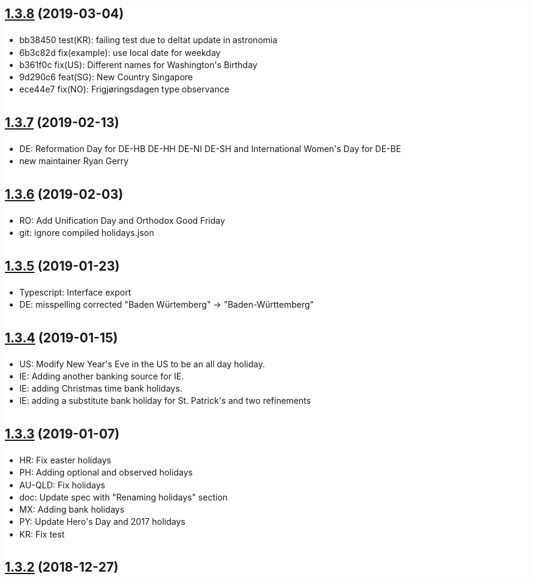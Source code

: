 ## [1.3.8](https://github.com/commenthol/date-holidays/compare/v1.3.7...v1.3.8) (2019-03-04)

- bb38450 test(KR): failing test due to deltat update in astronomia
- 6b3c82d fix(example): use local date for weekday
- b361f0c fix(US): Different names for Washington's Birthday
- 9d290c6 feat(SG): New Country Singapore
- ece44e7 fix(NO): Frigjøringsdagen type observance

## [1.3.7](https://github.com/commenthol/date-holidays/compare/v1.3.6...v1.3.7) (2019-02-13)

- DE: Reformation Day for DE-HB DE-HH DE-NI DE-SH and International Women's Day for DE-BE
- new maintainer Ryan Gerry

## [1.3.6](https://github.com/commenthol/date-holidays/compare/v1.3.5...v1.3.6) (2019-02-03)

- RO: Add Unification Day and Orthodox Good Friday
- git: ignore compiled holidays.json

## [1.3.5](https://github.com/commenthol/date-holidays/compare/v1.3.4...v1.3.5) (2019-01-23)

- Typescript: Interface export
- DE: misspelling corrected "Baden Würtemberg" -> "Baden-Württemberg"

## [1.3.4](https://github.com/commenthol/date-holidays/compare/v1.3.3...v1.3.4) (2019-01-15)

- US: Modify New Year's Eve in the US to be an all day holiday.
- IE: Adding another banking source for IE.
- IE: adding Christmas time bank holidays.
- IE: adding a substitute bank holiday for St. Patrick's and two refinements

## [1.3.3](https://github.com/commenthol/date-holidays/compare/v1.3.2...v1.3.3) (2019-01-07)

- HR: Fix easter holidays
- PH: Adding optional and observed holidays
- AU-QLD: Fix holidays
- doc: Update spec with "Renaming holidays" section
- MX: Adding bank holidays
- PY: Update Hero's Day and 2017 holidays
- KR: Fix test

## [1.3.2](https://github.com/commenthol/date-holidays/compare/v1.3.1...v1.3.2) (2018-12-27)
